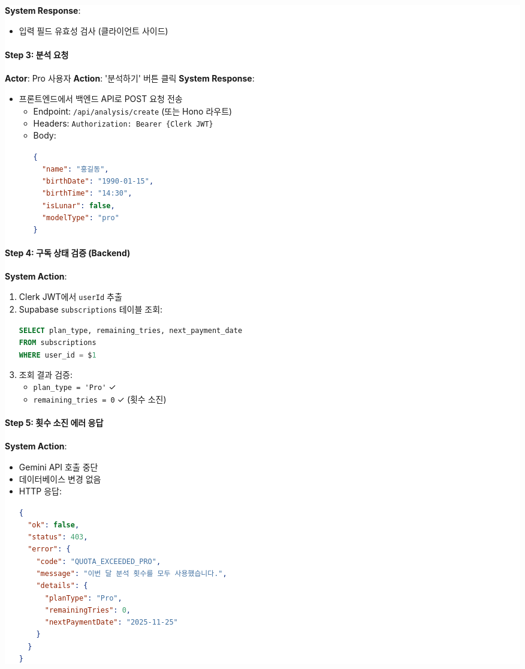 **System Response**:
- 입력 필드 유효성 검사 (클라이언트 사이드)

#### Step 3: 분석 요청
**Actor**: Pro 사용자
**Action**: '분석하기' 버튼 클릭
**System Response**:
- 프론트엔드에서 백엔드 API로 POST 요청 전송
  - Endpoint: `/api/analysis/create` (또는 Hono 라우트)
  - Headers: `Authorization: Bearer {Clerk JWT}`
  - Body:
    ```json
    {
      "name": "홍길동",
      "birthDate": "1990-01-15",
      "birthTime": "14:30",
      "isLunar": false,
      "modelType": "pro"
    }
    ```

#### Step 4: 구독 상태 검증 (Backend)
**System Action**:
1. Clerk JWT에서 `userId` 추출
2. Supabase `subscriptions` 테이블 조회:
   ```sql
   SELECT plan_type, remaining_tries, next_payment_date
   FROM subscriptions
   WHERE user_id = $1
   ```
3. 조회 결과 검증:
   - `plan_type = 'Pro'` ✓
   - `remaining_tries = 0` ✓ (횟수 소진)

#### Step 5: 횟수 소진 에러 응답
**System Action**:
- Gemini API 호출 중단
- 데이터베이스 변경 없음
- HTTP 응답:
  ```json
  {
    "ok": false,
    "status": 403,
    "error": {
      "code": "QUOTA_EXCEEDED_PRO",
      "message": "이번 달 분석 횟수를 모두 사용했습니다.",
      "details": {
        "planType": "Pro",
        "remainingTries": 0,
        "nextPaymentDate": "2025-11-25"
      }
    }
  }
  ```
